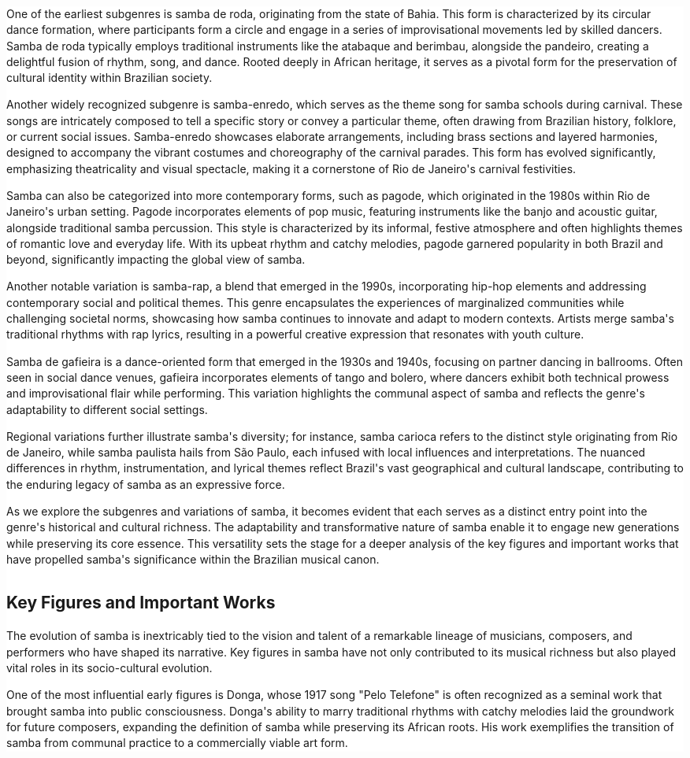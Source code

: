 One of the earliest subgenres is samba de roda, originating from the state of Bahia. This form is characterized by its circular dance formation, where participants form a circle and engage in a series of improvisational movements led by skilled dancers. Samba de roda typically employs traditional instruments like the atabaque and berimbau, alongside the pandeiro, creating a delightful fusion of rhythm, song, and dance. Rooted deeply in African heritage, it serves as a pivotal form for the preservation of cultural identity within Brazilian society.

Another widely recognized subgenre is samba-enredo, which serves as the theme song for samba schools during carnival. These songs are intricately composed to tell a specific story or convey a particular theme, often drawing from Brazilian history, folklore, or current social issues. Samba-enredo showcases elaborate arrangements, including brass sections and layered harmonies, designed to accompany the vibrant costumes and choreography of the carnival parades. This form has evolved significantly, emphasizing theatricality and visual spectacle, making it a cornerstone of Rio de Janeiro's carnival festivities.

Samba can also be categorized into more contemporary forms, such as pagode, which originated in the 1980s within Rio de Janeiro's urban setting. Pagode incorporates elements of pop music, featuring instruments like the banjo and acoustic guitar, alongside traditional samba percussion. This style is characterized by its informal, festive atmosphere and often highlights themes of romantic love and everyday life. With its upbeat rhythm and catchy melodies, pagode garnered popularity in both Brazil and beyond, significantly impacting the global view of samba.

Another notable variation is samba-rap, a blend that emerged in the 1990s, incorporating hip-hop elements and addressing contemporary social and political themes. This genre encapsulates the experiences of marginalized communities while challenging societal norms, showcasing how samba continues to innovate and adapt to modern contexts. Artists merge samba's traditional rhythms with rap lyrics, resulting in a powerful creative expression that resonates with youth culture.

Samba de gafieira is a dance-oriented form that emerged in the 1930s and 1940s, focusing on partner dancing in ballrooms. Often seen in social dance venues, gafieira incorporates elements of tango and bolero, where dancers exhibit both technical prowess and improvisational flair while performing. This variation highlights the communal aspect of samba and reflects the genre's adaptability to different social settings.

Regional variations further illustrate samba's diversity; for instance, samba carioca refers to the distinct style originating from Rio de Janeiro, while samba paulista hails from São Paulo, each infused with local influences and interpretations. The nuanced differences in rhythm, instrumentation, and lyrical themes reflect Brazil's vast geographical and cultural landscape, contributing to the enduring legacy of samba as an expressive force.

As we explore the subgenres and variations of samba, it becomes evident that each serves as a distinct entry point into the genre's historical and cultural richness. The adaptability and transformative nature of samba enable it to engage new generations while preserving its core essence. This versatility sets the stage for a deeper analysis of the key figures and important works that have propelled samba's significance within the Brazilian musical canon.


## Key Figures and Important Works


The evolution of samba is inextricably tied to the vision and talent of a remarkable lineage of musicians, composers, and performers who have shaped its narrative. Key figures in samba have not only contributed to its musical richness but also played vital roles in its socio-cultural evolution.

One of the most influential early figures is Donga, whose 1917 song "Pelo Telefone" is often recognized as a seminal work that brought samba into public consciousness. Donga's ability to marry traditional rhythms with catchy melodies laid the groundwork for future composers, expanding the definition of samba while preserving its African roots. His work exemplifies the transition of samba from communal practice to a commercially viable art form.
